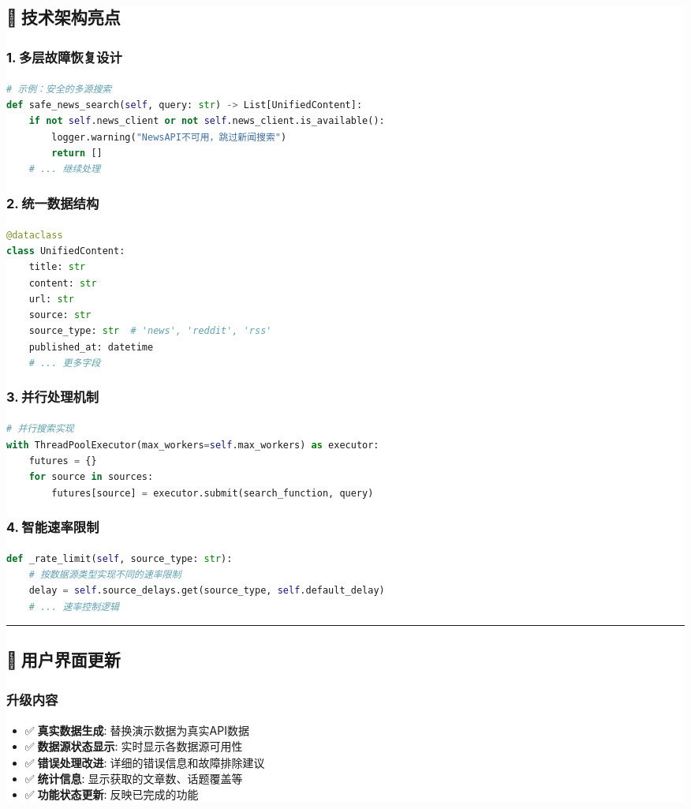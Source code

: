 
## 🔧 技术架构亮点

### 1. 多层故障恢复设计
```python
# 示例：安全的多源搜索
def safe_news_search(self, query: str) -> List[UnifiedContent]:
    if not self.news_client or not self.news_client.is_available():
        logger.warning("NewsAPI不可用，跳过新闻搜索")
        return []
    # ... 继续处理
```

### 2. 统一数据结构
```python
@dataclass
class UnifiedContent:
    title: str
    content: str
    url: str
    source: str
    source_type: str  # 'news', 'reddit', 'rss'
    published_at: datetime
    # ... 更多字段
```

### 3. 并行处理机制
```python
# 并行搜索实现
with ThreadPoolExecutor(max_workers=self.max_workers) as executor:
    futures = {}
    for source in sources:
        futures[source] = executor.submit(search_function, query)
```

### 4. 智能速率限制
```python
def _rate_limit(self, source_type: str):
    # 按数据源类型实现不同的速率限制
    delay = self.source_delays.get(source_type, self.default_delay)
    # ... 速率控制逻辑
```

---

## 🎨 用户界面更新

### 升级内容
- ✅ **真实数据生成**: 替换演示数据为真实API数据
- ✅ **数据源状态显示**: 实时显示各数据源可用性
- ✅ **错误处理改进**: 详细的错误信息和故障排除建议
- ✅ **统计信息**: 显示获取的文章数、话题覆盖等
- ✅ **功能状态更新**: 反映已完成的功能
